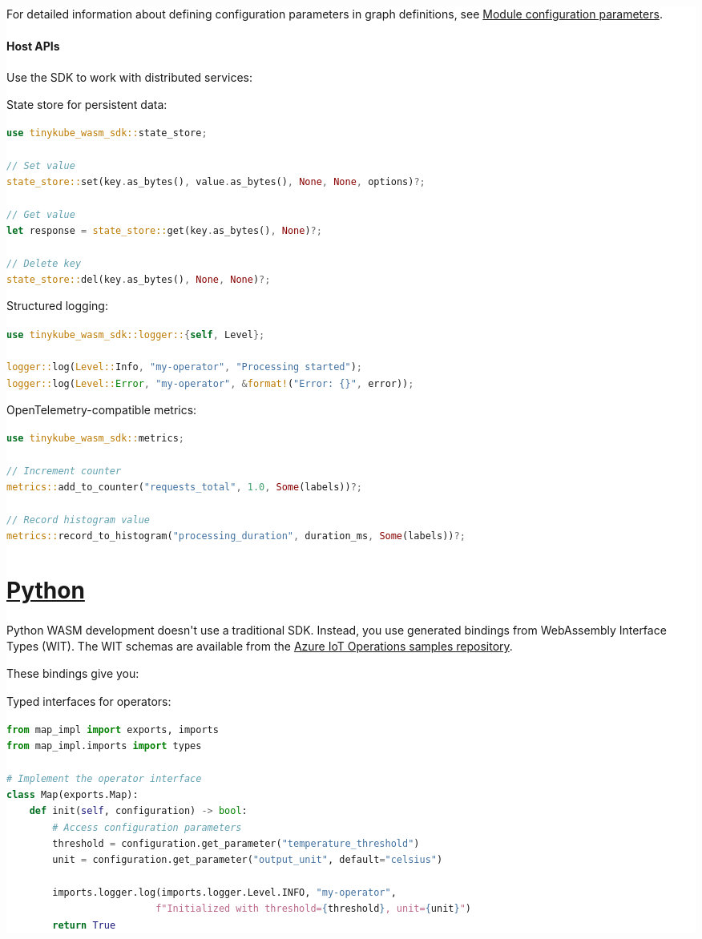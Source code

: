 For detailed information about defining configuration parameters in graph definitions, see [Module configuration parameters](howto-configure-wasm-graph-definitions.md#module-configuration-parameters).

#### Host APIs

Use the SDK to work with distributed services:

State store for persistent data:

```rust
use tinykube_wasm_sdk::state_store;

// Set value
state_store::set(key.as_bytes(), value.as_bytes(), None, None, options)?;

// Get value  
let response = state_store::get(key.as_bytes(), None)?;

// Delete key
state_store::del(key.as_bytes(), None, None)?;
```

Structured logging:

```rust
use tinykube_wasm_sdk::logger::{self, Level};

logger::log(Level::Info, "my-operator", "Processing started");
logger::log(Level::Error, "my-operator", &format!("Error: {}", error));
```

OpenTelemetry-compatible metrics:

```rust
use tinykube_wasm_sdk::metrics;

// Increment counter
metrics::add_to_counter("requests_total", 1.0, Some(labels))?;

// Record histogram value
metrics::record_to_histogram("processing_duration", duration_ms, Some(labels))?;
```

# [Python](#tab/python)

Python WASM development doesn't use a traditional SDK. Instead, you use generated bindings from WebAssembly Interface Types (WIT). The WIT schemas are available from the [Azure IoT Operations samples repository](https://github.com/Azure-Samples/explore-iot-operations/tree/main/samples/wasm/python/schema).

These bindings give you:

Typed interfaces for operators:
```python
from map_impl import exports, imports
from map_impl.imports import types

# Implement the operator interface
class Map(exports.Map):
    def init(self, configuration) -> bool:
        # Access configuration parameters
        threshold = configuration.get_parameter("temperature_threshold")
        unit = configuration.get_parameter("output_unit", default="celsius")
        
        imports.logger.log(imports.logger.Level.INFO, "my-operator", 
                          f"Initialized with threshold={threshold}, unit={unit}")
        return True
```